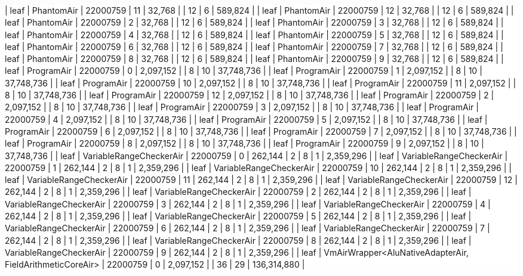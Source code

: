 | leaf | PhantomAir | 22000759 | 11 | 32,768 |  | 12 | 6 | 589,824 | 
| leaf | PhantomAir | 22000759 | 12 | 32,768 |  | 12 | 6 | 589,824 | 
| leaf | PhantomAir | 22000759 | 2 | 32,768 |  | 12 | 6 | 589,824 | 
| leaf | PhantomAir | 22000759 | 3 | 32,768 |  | 12 | 6 | 589,824 | 
| leaf | PhantomAir | 22000759 | 4 | 32,768 |  | 12 | 6 | 589,824 | 
| leaf | PhantomAir | 22000759 | 5 | 32,768 |  | 12 | 6 | 589,824 | 
| leaf | PhantomAir | 22000759 | 6 | 32,768 |  | 12 | 6 | 589,824 | 
| leaf | PhantomAir | 22000759 | 7 | 32,768 |  | 12 | 6 | 589,824 | 
| leaf | PhantomAir | 22000759 | 8 | 32,768 |  | 12 | 6 | 589,824 | 
| leaf | PhantomAir | 22000759 | 9 | 32,768 |  | 12 | 6 | 589,824 | 
| leaf | ProgramAir | 22000759 | 0 | 2,097,152 |  | 8 | 10 | 37,748,736 | 
| leaf | ProgramAir | 22000759 | 1 | 2,097,152 |  | 8 | 10 | 37,748,736 | 
| leaf | ProgramAir | 22000759 | 10 | 2,097,152 |  | 8 | 10 | 37,748,736 | 
| leaf | ProgramAir | 22000759 | 11 | 2,097,152 |  | 8 | 10 | 37,748,736 | 
| leaf | ProgramAir | 22000759 | 12 | 2,097,152 |  | 8 | 10 | 37,748,736 | 
| leaf | ProgramAir | 22000759 | 2 | 2,097,152 |  | 8 | 10 | 37,748,736 | 
| leaf | ProgramAir | 22000759 | 3 | 2,097,152 |  | 8 | 10 | 37,748,736 | 
| leaf | ProgramAir | 22000759 | 4 | 2,097,152 |  | 8 | 10 | 37,748,736 | 
| leaf | ProgramAir | 22000759 | 5 | 2,097,152 |  | 8 | 10 | 37,748,736 | 
| leaf | ProgramAir | 22000759 | 6 | 2,097,152 |  | 8 | 10 | 37,748,736 | 
| leaf | ProgramAir | 22000759 | 7 | 2,097,152 |  | 8 | 10 | 37,748,736 | 
| leaf | ProgramAir | 22000759 | 8 | 2,097,152 |  | 8 | 10 | 37,748,736 | 
| leaf | ProgramAir | 22000759 | 9 | 2,097,152 |  | 8 | 10 | 37,748,736 | 
| leaf | VariableRangeCheckerAir | 22000759 | 0 | 262,144 | 2 | 8 | 1 | 2,359,296 | 
| leaf | VariableRangeCheckerAir | 22000759 | 1 | 262,144 | 2 | 8 | 1 | 2,359,296 | 
| leaf | VariableRangeCheckerAir | 22000759 | 10 | 262,144 | 2 | 8 | 1 | 2,359,296 | 
| leaf | VariableRangeCheckerAir | 22000759 | 11 | 262,144 | 2 | 8 | 1 | 2,359,296 | 
| leaf | VariableRangeCheckerAir | 22000759 | 12 | 262,144 | 2 | 8 | 1 | 2,359,296 | 
| leaf | VariableRangeCheckerAir | 22000759 | 2 | 262,144 | 2 | 8 | 1 | 2,359,296 | 
| leaf | VariableRangeCheckerAir | 22000759 | 3 | 262,144 | 2 | 8 | 1 | 2,359,296 | 
| leaf | VariableRangeCheckerAir | 22000759 | 4 | 262,144 | 2 | 8 | 1 | 2,359,296 | 
| leaf | VariableRangeCheckerAir | 22000759 | 5 | 262,144 | 2 | 8 | 1 | 2,359,296 | 
| leaf | VariableRangeCheckerAir | 22000759 | 6 | 262,144 | 2 | 8 | 1 | 2,359,296 | 
| leaf | VariableRangeCheckerAir | 22000759 | 7 | 262,144 | 2 | 8 | 1 | 2,359,296 | 
| leaf | VariableRangeCheckerAir | 22000759 | 8 | 262,144 | 2 | 8 | 1 | 2,359,296 | 
| leaf | VariableRangeCheckerAir | 22000759 | 9 | 262,144 | 2 | 8 | 1 | 2,359,296 | 
| leaf | VmAirWrapper<AluNativeAdapterAir, FieldArithmeticCoreAir> | 22000759 | 0 | 2,097,152 |  | 36 | 29 | 136,314,880 | 